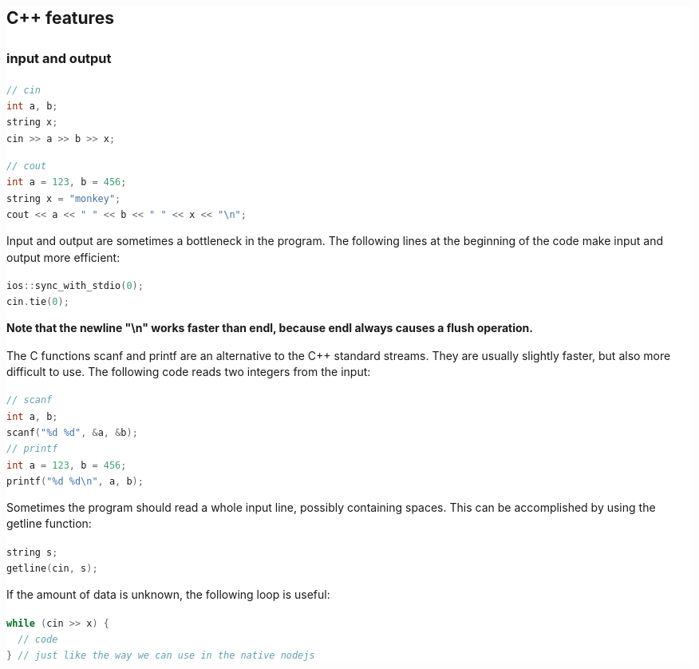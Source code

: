## C++ features

### input and output

```c++
// cin
int a, b;
string x;
cin >> a >> b >> x;
```

```c++
// cout
int a = 123, b = 456;
string x = "monkey";
cout << a << " " << b << " " << x << "\n";
```

Input and output are sometimes a bottleneck in the program. The following lines at the beginning of the code make input and output more efficient:

```c++
ios::sync_with_stdio(0);
cin.tie(0);
```

**Note that the newline "\n" works faster than endl, because endl always causes a flush operation.**

The C functions scanf and printf are an alternative to the C++ standard streams. They are usually slightly faster, but also more difficult to use. The following code reads two integers from the input:

```c++
// scanf
int a, b;
scanf("%d %d", &a, &b);
// printf
int a = 123, b = 456; 
printf("%d %d\n", a, b);
```

Sometimes the program should read a whole input line, possibly containing spaces. This can be accomplished by using the getline function:

```c++
string s;
getline(cin, s);
```

If the amount of data is unknown, the following loop is useful:

```c++
while (cin >> x) { 
  // code
} // just like the way we can use in the native nodejs
```
